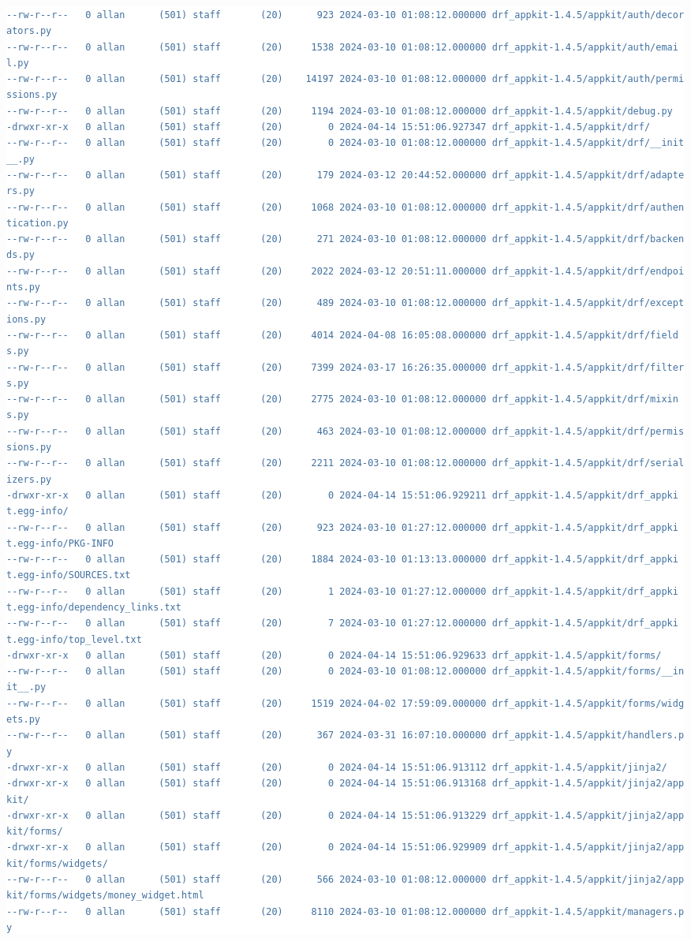 ```diff
--rw-r--r--   0 allan      (501) staff       (20)      923 2024-03-10 01:08:12.000000 drf_appkit-1.4.5/appkit/auth/decorators.py
--rw-r--r--   0 allan      (501) staff       (20)     1538 2024-03-10 01:08:12.000000 drf_appkit-1.4.5/appkit/auth/email.py
--rw-r--r--   0 allan      (501) staff       (20)    14197 2024-03-10 01:08:12.000000 drf_appkit-1.4.5/appkit/auth/permissions.py
--rw-r--r--   0 allan      (501) staff       (20)     1194 2024-03-10 01:08:12.000000 drf_appkit-1.4.5/appkit/debug.py
-drwxr-xr-x   0 allan      (501) staff       (20)        0 2024-04-14 15:51:06.927347 drf_appkit-1.4.5/appkit/drf/
--rw-r--r--   0 allan      (501) staff       (20)        0 2024-03-10 01:08:12.000000 drf_appkit-1.4.5/appkit/drf/__init__.py
--rw-r--r--   0 allan      (501) staff       (20)      179 2024-03-12 20:44:52.000000 drf_appkit-1.4.5/appkit/drf/adapters.py
--rw-r--r--   0 allan      (501) staff       (20)     1068 2024-03-10 01:08:12.000000 drf_appkit-1.4.5/appkit/drf/authentication.py
--rw-r--r--   0 allan      (501) staff       (20)      271 2024-03-10 01:08:12.000000 drf_appkit-1.4.5/appkit/drf/backends.py
--rw-r--r--   0 allan      (501) staff       (20)     2022 2024-03-12 20:51:11.000000 drf_appkit-1.4.5/appkit/drf/endpoints.py
--rw-r--r--   0 allan      (501) staff       (20)      489 2024-03-10 01:08:12.000000 drf_appkit-1.4.5/appkit/drf/exceptions.py
--rw-r--r--   0 allan      (501) staff       (20)     4014 2024-04-08 16:05:08.000000 drf_appkit-1.4.5/appkit/drf/fields.py
--rw-r--r--   0 allan      (501) staff       (20)     7399 2024-03-17 16:26:35.000000 drf_appkit-1.4.5/appkit/drf/filters.py
--rw-r--r--   0 allan      (501) staff       (20)     2775 2024-03-10 01:08:12.000000 drf_appkit-1.4.5/appkit/drf/mixins.py
--rw-r--r--   0 allan      (501) staff       (20)      463 2024-03-10 01:08:12.000000 drf_appkit-1.4.5/appkit/drf/permissions.py
--rw-r--r--   0 allan      (501) staff       (20)     2211 2024-03-10 01:08:12.000000 drf_appkit-1.4.5/appkit/drf/serializers.py
-drwxr-xr-x   0 allan      (501) staff       (20)        0 2024-04-14 15:51:06.929211 drf_appkit-1.4.5/appkit/drf_appkit.egg-info/
--rw-r--r--   0 allan      (501) staff       (20)      923 2024-03-10 01:27:12.000000 drf_appkit-1.4.5/appkit/drf_appkit.egg-info/PKG-INFO
--rw-r--r--   0 allan      (501) staff       (20)     1884 2024-03-10 01:13:13.000000 drf_appkit-1.4.5/appkit/drf_appkit.egg-info/SOURCES.txt
--rw-r--r--   0 allan      (501) staff       (20)        1 2024-03-10 01:27:12.000000 drf_appkit-1.4.5/appkit/drf_appkit.egg-info/dependency_links.txt
--rw-r--r--   0 allan      (501) staff       (20)        7 2024-03-10 01:27:12.000000 drf_appkit-1.4.5/appkit/drf_appkit.egg-info/top_level.txt
-drwxr-xr-x   0 allan      (501) staff       (20)        0 2024-04-14 15:51:06.929633 drf_appkit-1.4.5/appkit/forms/
--rw-r--r--   0 allan      (501) staff       (20)        0 2024-03-10 01:08:12.000000 drf_appkit-1.4.5/appkit/forms/__init__.py
--rw-r--r--   0 allan      (501) staff       (20)     1519 2024-04-02 17:59:09.000000 drf_appkit-1.4.5/appkit/forms/widgets.py
--rw-r--r--   0 allan      (501) staff       (20)      367 2024-03-31 16:07:10.000000 drf_appkit-1.4.5/appkit/handlers.py
-drwxr-xr-x   0 allan      (501) staff       (20)        0 2024-04-14 15:51:06.913112 drf_appkit-1.4.5/appkit/jinja2/
-drwxr-xr-x   0 allan      (501) staff       (20)        0 2024-04-14 15:51:06.913168 drf_appkit-1.4.5/appkit/jinja2/appkit/
-drwxr-xr-x   0 allan      (501) staff       (20)        0 2024-04-14 15:51:06.913229 drf_appkit-1.4.5/appkit/jinja2/appkit/forms/
-drwxr-xr-x   0 allan      (501) staff       (20)        0 2024-04-14 15:51:06.929909 drf_appkit-1.4.5/appkit/jinja2/appkit/forms/widgets/
--rw-r--r--   0 allan      (501) staff       (20)      566 2024-03-10 01:08:12.000000 drf_appkit-1.4.5/appkit/jinja2/appkit/forms/widgets/money_widget.html
--rw-r--r--   0 allan      (501) staff       (20)     8110 2024-03-10 01:08:12.000000 drf_appkit-1.4.5/appkit/managers.py
```